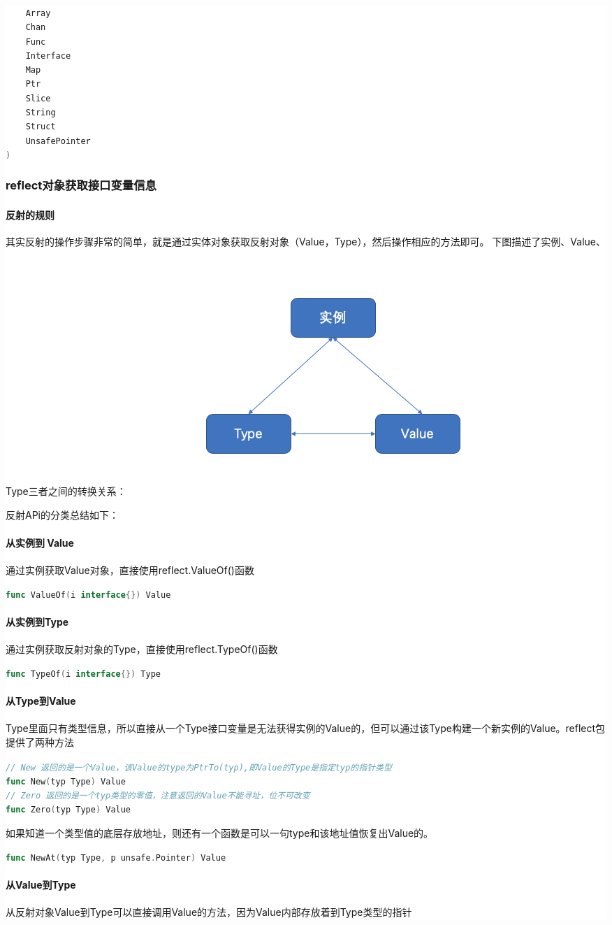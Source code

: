 ```go
    Array
    Chan
    Func 
    Interface
    Map
    Ptr
    Slice
    String
    Struct
    UnsafePointer
)
```
### reflect对象获取接口变量信息
#### 反射的规则
其实反射的操作步骤非常的简单，就是通过实体对象获取反射对象（Value，Type），然后操作相应的方法即可。
下图描述了实例、Value、Type三者之间的转换关系：
![](/img/in-post/2020-06-03-golang-reflect-01.png)

反射APi的分类总结如下：

#### 从实例到 Value
通过实例获取Value对象，直接使用reflect.ValueOf()函数
```go
func ValueOf(i interface{}) Value
```
#### 从实例到Type
通过实例获取反射对象的Type，直接使用reflect.TypeOf()函数
```go
func TypeOf(i interface{}) Type
```
#### 从Type到Value
Type里面只有类型信息，所以直接从一个Type接口变量是无法获得实例的Value的，但可以通过该Type构建一个新实例的Value。reflect包提供了两种方法
```go
// New 返回的是一个Value，该Value的type为PtrTo(typ),即Value的Type是指定typ的指针类型
func New(typ Type) Value
// Zero 返回的是一个typ类型的零值，注意返回的Value不能寻址，位不可改变
func Zero(typ Type) Value
```
如果知道一个类型值的底层存放地址，则还有一个函数是可以一句type和该地址值恢复出Value的。
```go
func NewAt(typ Type, p unsafe.Pointer) Value
```
#### 从Value到Type
从反射对象Value到Type可以直接调用Value的方法，因为Value内部存放着到Type类型的指针
```go
```